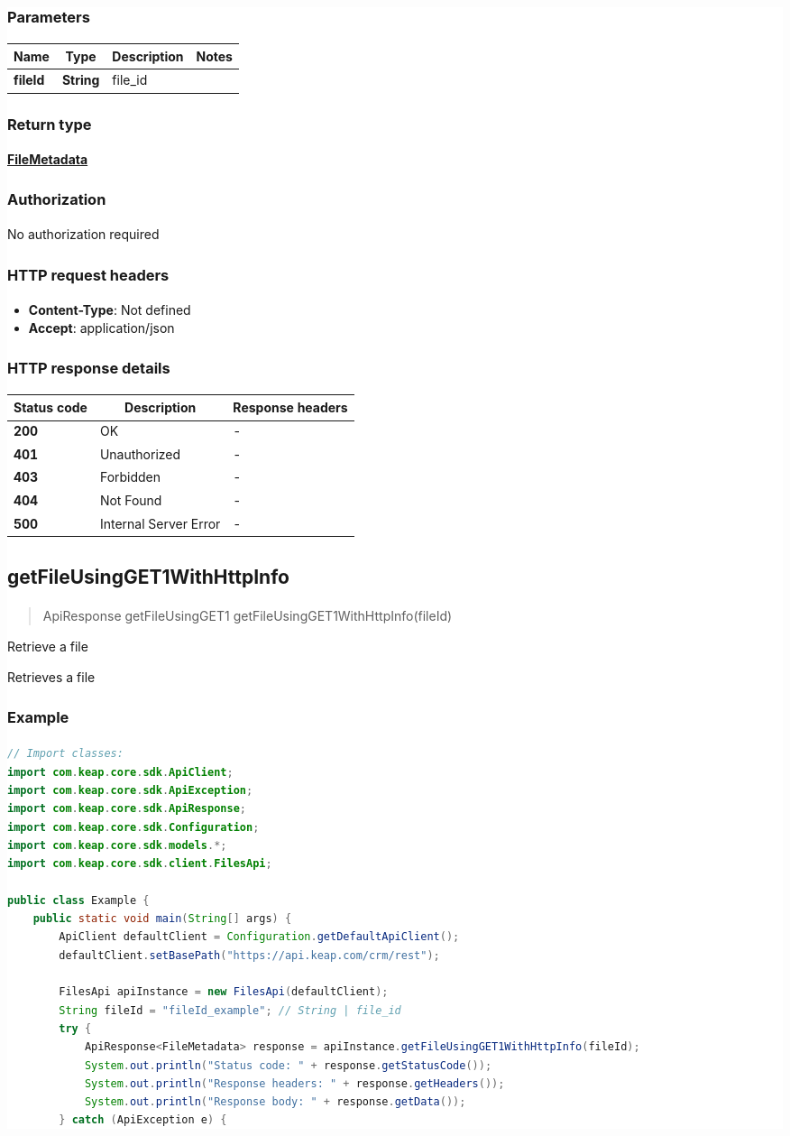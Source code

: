 ### Parameters


| Name | Type | Description  | Notes |
|------------- | ------------- | ------------- | -------------|
| **fileId** | **String**| file_id | |

### Return type

[**FileMetadata**](FileMetadata.md)


### Authorization

No authorization required

### HTTP request headers

- **Content-Type**: Not defined
- **Accept**: application/json

### HTTP response details
| Status code | Description | Response headers |
|-------------|-------------|------------------|
| **200** | OK |  -  |
| **401** | Unauthorized |  -  |
| **403** | Forbidden |  -  |
| **404** | Not Found |  -  |
| **500** | Internal Server Error |  -  |

## getFileUsingGET1WithHttpInfo

> ApiResponse<FileMetadata> getFileUsingGET1 getFileUsingGET1WithHttpInfo(fileId)

Retrieve a file

Retrieves a file

### Example

```java
// Import classes:
import com.keap.core.sdk.ApiClient;
import com.keap.core.sdk.ApiException;
import com.keap.core.sdk.ApiResponse;
import com.keap.core.sdk.Configuration;
import com.keap.core.sdk.models.*;
import com.keap.core.sdk.client.FilesApi;

public class Example {
    public static void main(String[] args) {
        ApiClient defaultClient = Configuration.getDefaultApiClient();
        defaultClient.setBasePath("https://api.keap.com/crm/rest");

        FilesApi apiInstance = new FilesApi(defaultClient);
        String fileId = "fileId_example"; // String | file_id
        try {
            ApiResponse<FileMetadata> response = apiInstance.getFileUsingGET1WithHttpInfo(fileId);
            System.out.println("Status code: " + response.getStatusCode());
            System.out.println("Response headers: " + response.getHeaders());
            System.out.println("Response body: " + response.getData());
        } catch (ApiException e) {
```